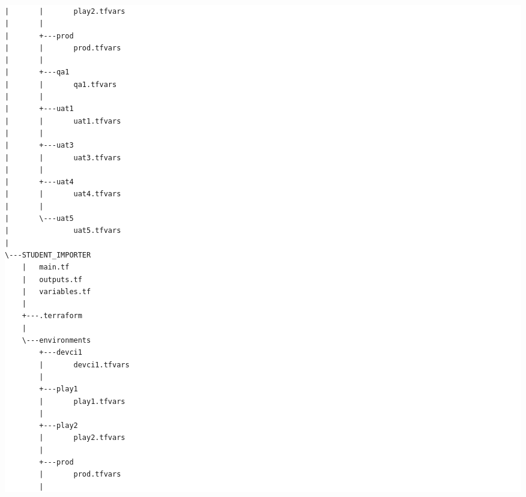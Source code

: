 	|       |       play2.tfvars
	|       |       
	|       +---prod
	|       |       prod.tfvars
	|       |       
	|       +---qa1
	|       |       qa1.tfvars
	|       |       
	|       +---uat1
	|       |       uat1.tfvars
	|       |       
	|       +---uat3
	|       |       uat3.tfvars
	|       |       
	|       +---uat4
	|       |       uat4.tfvars
	|       |       
	|       \---uat5
	|               uat5.tfvars
	|               
	\---STUDENT_IMPORTER
	    |   main.tf
	    |   outputs.tf
	    |   variables.tf
	    |   
	    +---.terraform
	    |               
	    \---environments
	        +---devci1
	       	|       devci1.tfvars
        	|       
        	+---play1
        	|       play1.tfvars
        	|       
        	+---play2
        	|       play2.tfvars
        	|       
        	+---prod
	        |       prod.tfvars
	        |       